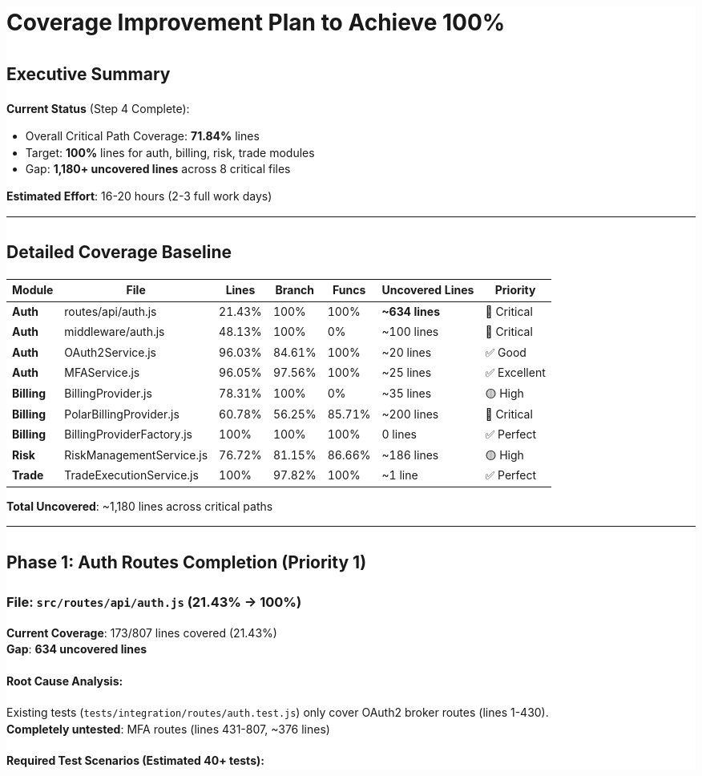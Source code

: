 # Coverage Improvement Plan to Achieve 100%

## Executive Summary

**Current Status** (Step 4 Complete):
- Overall Critical Path Coverage: **71.84%** lines
- Target: **100%** lines for auth, billing, risk, trade modules
- Gap: **1,180+ uncovered lines** across 8 critical files

**Estimated Effort**: 16-20 hours (2-3 full work days)

---

## Detailed Coverage Baseline

| Module      | File                      | Lines  | Branch | Funcs  | Uncovered Lines | Priority    |
| ----------- | ------------------------- | ------ | ------ | ------ | --------------- | ----------- |
| **Auth**    | routes/api/auth.js        | 21.43% | 100%   | 100%   | **~634 lines**  | 🔴 Critical  |
| **Auth**    | middleware/auth.js        | 48.13% | 100%   | 0%     | ~100 lines      | 🔴 Critical  |
| **Auth**    | OAuth2Service.js          | 96.03% | 84.61% | 100%   | ~20 lines       | ✅ Good      |
| **Auth**    | MFAService.js             | 96.05% | 97.56% | 100%   | ~25 lines       | ✅ Excellent |
| **Billing** | BillingProvider.js        | 78.31% | 100%   | 0%     | ~35 lines       | 🟡 High      |
| **Billing** | PolarBillingProvider.js   | 60.78% | 56.25% | 85.71% | ~200 lines      | 🔴 Critical  |
| **Billing** | BillingProviderFactory.js | 100%   | 100%   | 100%   | 0 lines         | ✅ Perfect   |
| **Risk**    | RiskManagementService.js  | 76.72% | 81.15% | 86.66% | ~186 lines      | 🟡 High      |
| **Trade**   | TradeExecutionService.js  | 100%   | 97.82% | 100%   | ~1 line         | ✅ Perfect   |

**Total Uncovered**: ~1,180 lines across critical paths

---

## Phase 1: Auth Routes Completion (Priority 1)

### File: `src/routes/api/auth.js` (21.43% → 100%)

**Current Coverage**: 173/807 lines covered (21.43%)  
**Gap**: **634 uncovered lines**

#### Root Cause Analysis:
Existing tests (`tests/integration/routes/auth.test.js`) only cover OAuth2 broker routes (lines 1-430).  
**Completely untested**: MFA routes (lines 431-807, ~376 lines)

#### Required Test Scenarios (Estimated 40+ tests):
